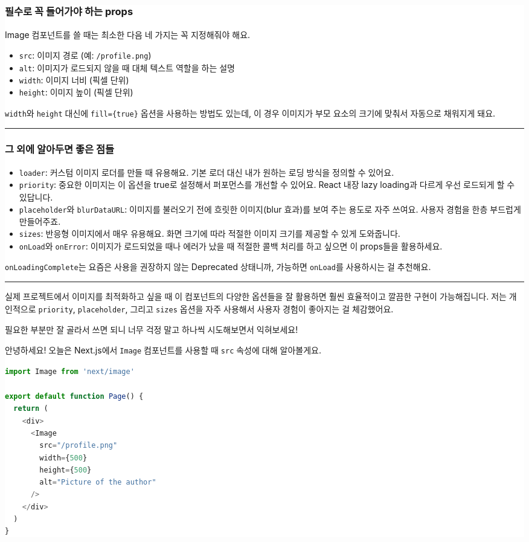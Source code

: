 
### 필수로 꼭 들어가야 하는 props
Image 컴포넌트를 쓸 때는 최소한 다음 네 가지는 꼭 지정해줘야 해요.

- `src`: 이미지 경로 (예: `/profile.png`)  
- `alt`: 이미지가 로드되지 않을 때 대체 텍스트 역할을 하는 설명  
- `width`: 이미지 너비 (픽셀 단위)  
- `height`: 이미지 높이 (픽셀 단위)  

`width`와 `height` 대신에 `fill={true}` 옵션을 사용하는 방법도 있는데, 이 경우 이미지가 부모 요소의 크기에 맞춰서 자동으로 채워지게 돼요.

---

### 그 외에 알아두면 좋은 점들
- `loader`: 커스텀 이미지 로더를 만들 때 유용해요. 기본 로더 대신 내가 원하는 로딩 방식을 정의할 수 있어요.  
- `priority`: 중요한 이미지는 이 옵션을 true로 설정해서 퍼포먼스를 개선할 수 있어요. React 내장 lazy loading과 다르게 우선 로드되게 할 수 있답니다.  
- `placeholder`와 `blurDataURL`: 이미지를 불러오기 전에 흐릿한 이미지(blur 효과)를 보여 주는 용도로 자주 쓰여요. 사용자 경험을 한층 부드럽게 만들어주죠.  
- `sizes`: 반응형 이미지에서 매우 유용해요. 화면 크기에 따라 적절한 이미지 크기를 제공할 수 있게 도와줍니다.  
- `onLoad`와 `onError`: 이미지가 로드되었을 때나 에러가 났을 때 적절한 콜백 처리를 하고 싶으면 이 props들을 활용하세요.  

`onLoadingComplete`는 요즘은 사용을 권장하지 않는 Deprecated 상태니까, 가능하면 `onLoad`를 사용하시는 걸 추천해요.

---

실제 프로젝트에서 이미지를 최적화하고 싶을 때 이 컴포넌트의 다양한 옵션들을 잘 활용하면 훨씬 효율적이고 깔끔한 구현이 가능해집니다. 저는 개인적으로 `priority`, `placeholder`, 그리고 `sizes` 옵션을 자주 사용해서 사용자 경험이 좋아지는 걸 체감했어요.

필요한 부분만 잘 골라서 쓰면 되니 너무 걱정 말고 하나씩 시도해보면서 익혀보세요!


<ins class="adsbygoogle"
     style="display:block"
     data-ad-client="ca-pub-4877378276818686"
     data-ad-slot="1549334788"
     data-ad-format="auto"
     data-full-width-responsive="true"></ins>
<script>
(adsbygoogle = window.adsbygoogle || []).push({});
</script>

안녕하세요! 오늘은 Next.js에서 `Image` 컴포넌트를 사용할 때 `src` 속성에 대해 알아볼게요.

```js
import Image from 'next/image'
 
export default function Page() {
  return (
    <div>
      <Image
        src="/profile.png"
        width={500}
        height={500}
        alt="Picture of the author"
      />
    </div>
  )
}
```
